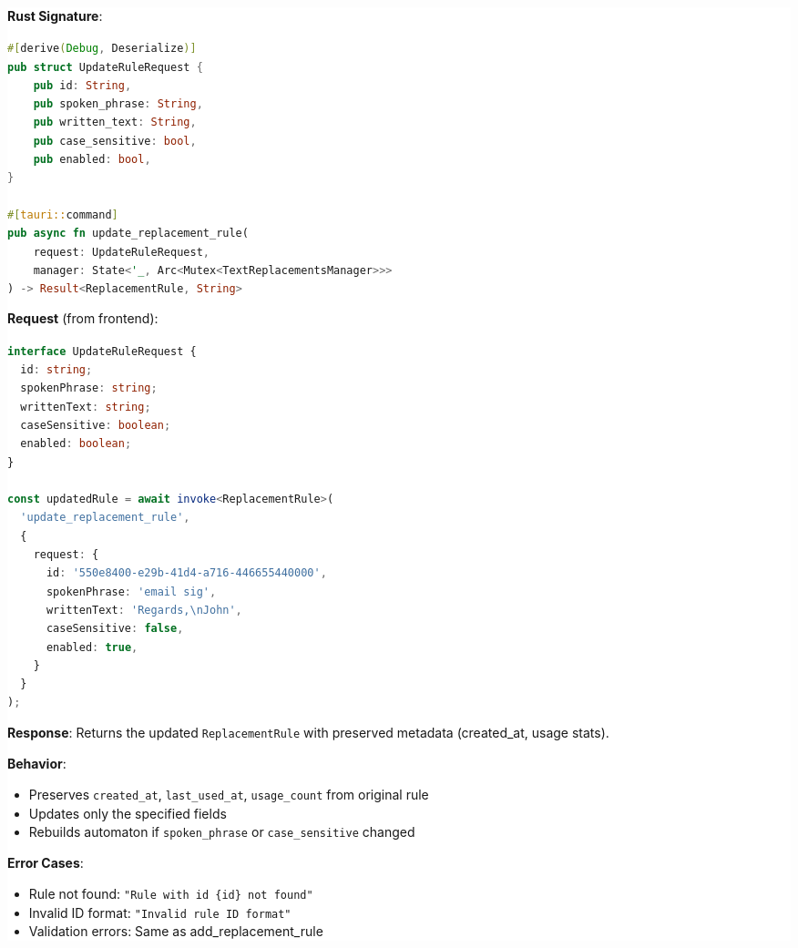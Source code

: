 **Rust Signature**:
```rust
#[derive(Debug, Deserialize)]
pub struct UpdateRuleRequest {
    pub id: String,
    pub spoken_phrase: String,
    pub written_text: String,
    pub case_sensitive: bool,
    pub enabled: bool,
}

#[tauri::command]
pub async fn update_replacement_rule(
    request: UpdateRuleRequest,
    manager: State<'_, Arc<Mutex<TextReplacementsManager>>>
) -> Result<ReplacementRule, String>
```

**Request** (from frontend):
```typescript
interface UpdateRuleRequest {
  id: string;
  spokenPhrase: string;
  writtenText: string;
  caseSensitive: boolean;
  enabled: boolean;
}

const updatedRule = await invoke<ReplacementRule>(
  'update_replacement_rule',
  {
    request: {
      id: '550e8400-e29b-41d4-a716-446655440000',
      spokenPhrase: 'email sig',
      writtenText: 'Regards,\nJohn',
      caseSensitive: false,
      enabled: true,
    }
  }
);
```

**Response**: Returns the updated `ReplacementRule` with preserved metadata (created_at, usage stats).

**Behavior**:
- Preserves `created_at`, `last_used_at`, `usage_count` from original rule
- Updates only the specified fields
- Rebuilds automaton if `spoken_phrase` or `case_sensitive` changed

**Error Cases**:
- Rule not found: `"Rule with id {id} not found"`
- Invalid ID format: `"Invalid rule ID format"`
- Validation errors: Same as add_replacement_rule
